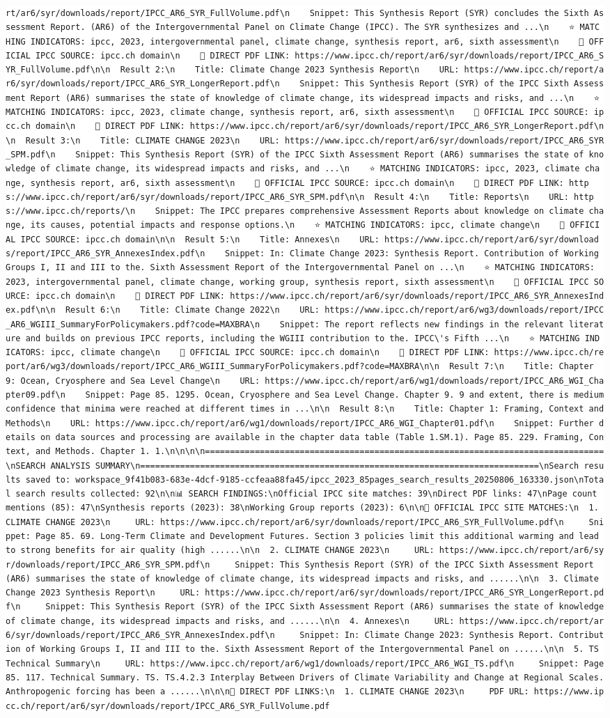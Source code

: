 ```
rt/ar6/syr/downloads/report/IPCC_AR6_SYR_FullVolume.pdf\n    Snippet: This Synthesis Report (SYR) concludes the Sixth Assessment Report. (AR6) of the Intergovernmental Panel on Climate Change (IPCC). The SYR synthesizes and ...\n    ⭐ MATCHING INDICATORS: ipcc, 2023, intergovernmental panel, climate change, synthesis report, ar6, sixth assessment\n    🎯 OFFICIAL IPCC SOURCE: ipcc.ch domain\n    📄 DIRECT PDF LINK: https://www.ipcc.ch/report/ar6/syr/downloads/report/IPCC_AR6_SYR_FullVolume.pdf\n\n  Result 2:\n    Title: Climate Change 2023 Synthesis Report\n    URL: https://www.ipcc.ch/report/ar6/syr/downloads/report/IPCC_AR6_SYR_LongerReport.pdf\n    Snippet: This Synthesis Report (SYR) of the IPCC Sixth Assessment Report (AR6) summarises the state of knowledge of climate change, its widespread impacts and risks, and ...\n    ⭐ MATCHING INDICATORS: ipcc, 2023, climate change, synthesis report, ar6, sixth assessment\n    🎯 OFFICIAL IPCC SOURCE: ipcc.ch domain\n    📄 DIRECT PDF LINK: https://www.ipcc.ch/report/ar6/syr/downloads/report/IPCC_AR6_SYR_LongerReport.pdf\n\n  Result 3:\n    Title: CLIMATE CHANGE 2023\n    URL: https://www.ipcc.ch/report/ar6/syr/downloads/report/IPCC_AR6_SYR_SPM.pdf\n    Snippet: This Synthesis Report (SYR) of the IPCC Sixth Assessment Report (AR6) summarises the state of knowledge of climate change, its widespread impacts and risks, and ...\n    ⭐ MATCHING INDICATORS: ipcc, 2023, climate change, synthesis report, ar6, sixth assessment\n    🎯 OFFICIAL IPCC SOURCE: ipcc.ch domain\n    📄 DIRECT PDF LINK: https://www.ipcc.ch/report/ar6/syr/downloads/report/IPCC_AR6_SYR_SPM.pdf\n\n  Result 4:\n    Title: Reports\n    URL: https://www.ipcc.ch/reports/\n    Snippet: The IPCC prepares comprehensive Assessment Reports about knowledge on climate change, its causes, potential impacts and response options.\n    ⭐ MATCHING INDICATORS: ipcc, climate change\n    🎯 OFFICIAL IPCC SOURCE: ipcc.ch domain\n\n  Result 5:\n    Title: Annexes\n    URL: https://www.ipcc.ch/report/ar6/syr/downloads/report/IPCC_AR6_SYR_AnnexesIndex.pdf\n    Snippet: In: Climate Change 2023: Synthesis Report. Contribution of Working Groups I, II and III to the. Sixth Assessment Report of the Intergovernmental Panel on ...\n    ⭐ MATCHING INDICATORS: 2023, intergovernmental panel, climate change, working group, synthesis report, sixth assessment\n    🎯 OFFICIAL IPCC SOURCE: ipcc.ch domain\n    📄 DIRECT PDF LINK: https://www.ipcc.ch/report/ar6/syr/downloads/report/IPCC_AR6_SYR_AnnexesIndex.pdf\n\n  Result 6:\n    Title: Climate Change 2022\n    URL: https://www.ipcc.ch/report/ar6/wg3/downloads/report/IPCC_AR6_WGIII_SummaryForPolicymakers.pdf?code=MAXBRA\n    Snippet: The report reflects new findings in the relevant literature and builds on previous IPCC reports, including the WGIII contribution to the. IPCC\'s Fifth ...\n    ⭐ MATCHING INDICATORS: ipcc, climate change\n    🎯 OFFICIAL IPCC SOURCE: ipcc.ch domain\n    📄 DIRECT PDF LINK: https://www.ipcc.ch/report/ar6/wg3/downloads/report/IPCC_AR6_WGIII_SummaryForPolicymakers.pdf?code=MAXBRA\n\n  Result 7:\n    Title: Chapter 9: Ocean, Cryosphere and Sea Level Change\n    URL: https://www.ipcc.ch/report/ar6/wg1/downloads/report/IPCC_AR6_WGI_Chapter09.pdf\n    Snippet: Page 85. 1295. Ocean, Cryosphere and Sea Level Change. Chapter 9. 9 and extent, there is medium confidence that minima were reached at different times in ...\n\n  Result 8:\n    Title: Chapter 1: Framing, Context and Methods\n    URL: https://www.ipcc.ch/report/ar6/wg1/downloads/report/IPCC_AR6_WGI_Chapter01.pdf\n    Snippet: Further details on data sources and processing are available in the chapter data table (Table 1.SM.1). Page 85. 229. Framing, Context, and Methods. Chapter 1. 1.\n\n\n\n================================================================================\nSEARCH ANALYSIS SUMMARY\n================================================================================\nSearch results saved to: workspace_9f41b083-683e-4dcf-9185-ccfeaa88fa45/ipcc_2023_85pages_search_results_20250806_163330.json\nTotal search results collected: 92\n\n📊 SEARCH FINDINGS:\nOfficial IPCC site matches: 39\nDirect PDF links: 47\nPage count mentions (85): 47\nSynthesis reports (2023): 38\nWorking Group reports (2023): 6\n\n🎯 OFFICIAL IPCC SITE MATCHES:\n  1. CLIMATE CHANGE 2023\n     URL: https://www.ipcc.ch/report/ar6/syr/downloads/report/IPCC_AR6_SYR_FullVolume.pdf\n     Snippet: Page 85. 69. Long-Term Climate and Development Futures. Section 3 policies limit this additional warming and lead to strong benefits for air quality (high ......\n\n  2. CLIMATE CHANGE 2023\n     URL: https://www.ipcc.ch/report/ar6/syr/downloads/report/IPCC_AR6_SYR_SPM.pdf\n     Snippet: This Synthesis Report (SYR) of the IPCC Sixth Assessment Report (AR6) summarises the state of knowledge of climate change, its widespread impacts and risks, and ......\n\n  3. Climate Change 2023 Synthesis Report\n     URL: https://www.ipcc.ch/report/ar6/syr/downloads/report/IPCC_AR6_SYR_LongerReport.pdf\n     Snippet: This Synthesis Report (SYR) of the IPCC Sixth Assessment Report (AR6) summarises the state of knowledge of climate change, its widespread impacts and risks, and ......\n\n  4. Annexes\n     URL: https://www.ipcc.ch/report/ar6/syr/downloads/report/IPCC_AR6_SYR_AnnexesIndex.pdf\n     Snippet: In: Climate Change 2023: Synthesis Report. Contribution of Working Groups I, II and III to the. Sixth Assessment Report of the Intergovernmental Panel on ......\n\n  5. TS Technical Summary\n     URL: https://www.ipcc.ch/report/ar6/wg1/downloads/report/IPCC_AR6_WGI_TS.pdf\n     Snippet: Page 85. 117. Technical Summary. TS. TS.4.2.3 Interplay Between Drivers of Climate Variability and Change at Regional Scales. Anthropogenic forcing has been a ......\n\n\n📄 DIRECT PDF LINKS:\n  1. CLIMATE CHANGE 2023\n     PDF URL: https://www.ipcc.ch/report/ar6/syr/downloads/report/IPCC_AR6_SYR_FullVolume.pdf
```